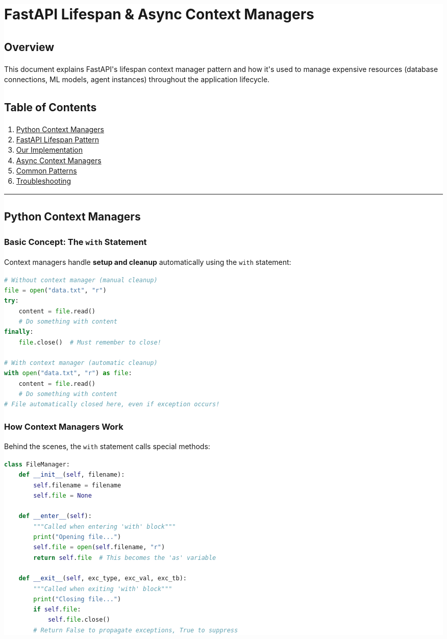 # FastAPI Lifespan & Async Context Managers

## Overview

This document explains FastAPI's lifespan context manager pattern and how it's used to manage expensive resources (database connections, ML models, agent instances) throughout the application lifecycle.

## Table of Contents

1. [Python Context Managers](#python-context-managers)
2. [FastAPI Lifespan Pattern](#fastapi-lifespan-pattern)
3. [Our Implementation](#our-implementation)
4. [Async Context Managers](#async-context-managers)
5. [Common Patterns](#common-patterns)
6. [Troubleshooting](#troubleshooting)

---

## Python Context Managers

### Basic Concept: The `with` Statement

Context managers handle **setup and cleanup** automatically using the `with` statement:

```python
# Without context manager (manual cleanup)
file = open("data.txt", "r")
try:
    content = file.read()
    # Do something with content
finally:
    file.close()  # Must remember to close!

# With context manager (automatic cleanup)
with open("data.txt", "r") as file:
    content = file.read()
    # Do something with content
# File automatically closed here, even if exception occurs!
```

### How Context Managers Work

Behind the scenes, the `with` statement calls special methods:

```python
class FileManager:
    def __init__(self, filename):
        self.filename = filename
        self.file = None

    def __enter__(self):
        """Called when entering 'with' block"""
        print("Opening file...")
        self.file = open(self.filename, "r")
        return self.file  # This becomes the 'as' variable

    def __exit__(self, exc_type, exc_val, exc_tb):
        """Called when exiting 'with' block"""
        print("Closing file...")
        if self.file:
            self.file.close()
        # Return False to propagate exceptions, True to suppress
```